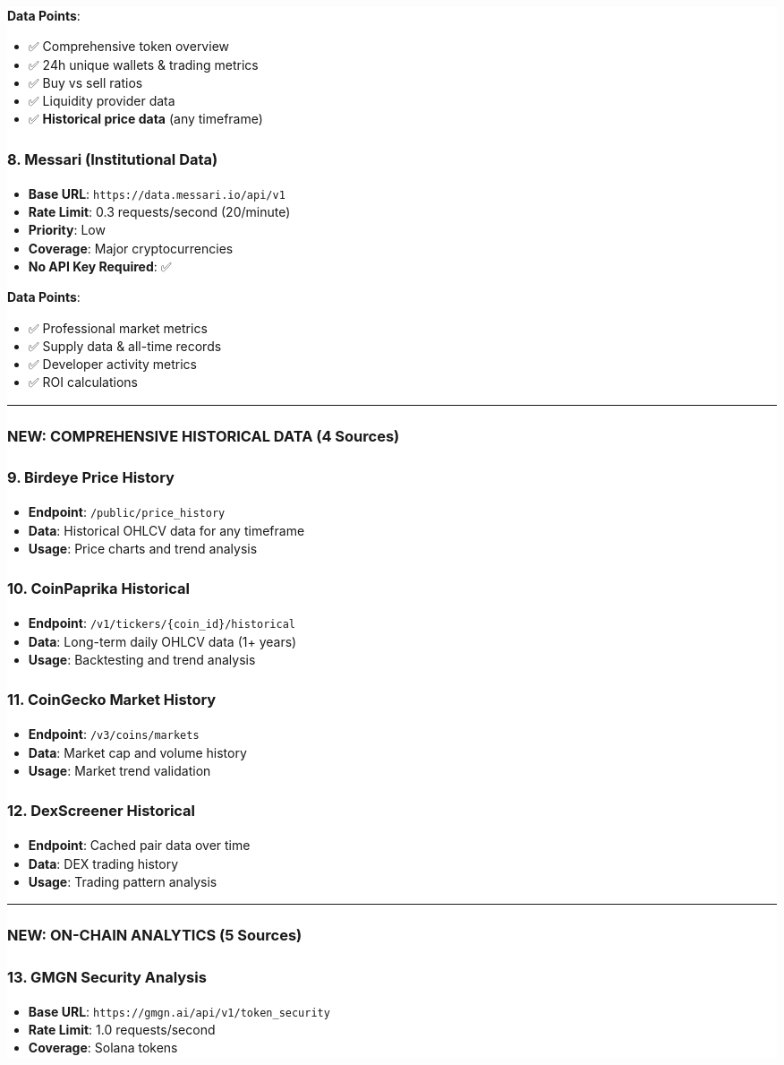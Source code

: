 **Data Points**:
- ✅ Comprehensive token overview
- ✅ 24h unique wallets & trading metrics
- ✅ Buy vs sell ratios
- ✅ Liquidity provider data
- ✅ **Historical price data** (any timeframe)

### 8. **Messari** (Institutional Data)
- **Base URL**: `https://data.messari.io/api/v1`
- **Rate Limit**: 0.3 requests/second (20/minute)
- **Priority**: Low
- **Coverage**: Major cryptocurrencies
- **No API Key Required**: ✅

**Data Points**:
- ✅ Professional market metrics
- ✅ Supply data & all-time records
- ✅ Developer activity metrics
- ✅ ROI calculations

---

### **NEW: COMPREHENSIVE HISTORICAL DATA (4 Sources)**

### 9. **Birdeye Price History**
- **Endpoint**: `/public/price_history`
- **Data**: Historical OHLCV data for any timeframe
- **Usage**: Price charts and trend analysis

### 10. **CoinPaprika Historical**
- **Endpoint**: `/v1/tickers/{coin_id}/historical`
- **Data**: Long-term daily OHLCV data (1+ years)
- **Usage**: Backtesting and trend analysis

### 11. **CoinGecko Market History**
- **Endpoint**: `/v3/coins/markets`
- **Data**: Market cap and volume history
- **Usage**: Market trend validation

### 12. **DexScreener Historical**
- **Endpoint**: Cached pair data over time
- **Data**: DEX trading history
- **Usage**: Trading pattern analysis

---

### **NEW: ON-CHAIN ANALYTICS (5 Sources)**

### 13. **GMGN Security Analysis**
- **Base URL**: `https://gmgn.ai/api/v1/token_security`
- **Rate Limit**: 1.0 requests/second
- **Coverage**: Solana tokens
